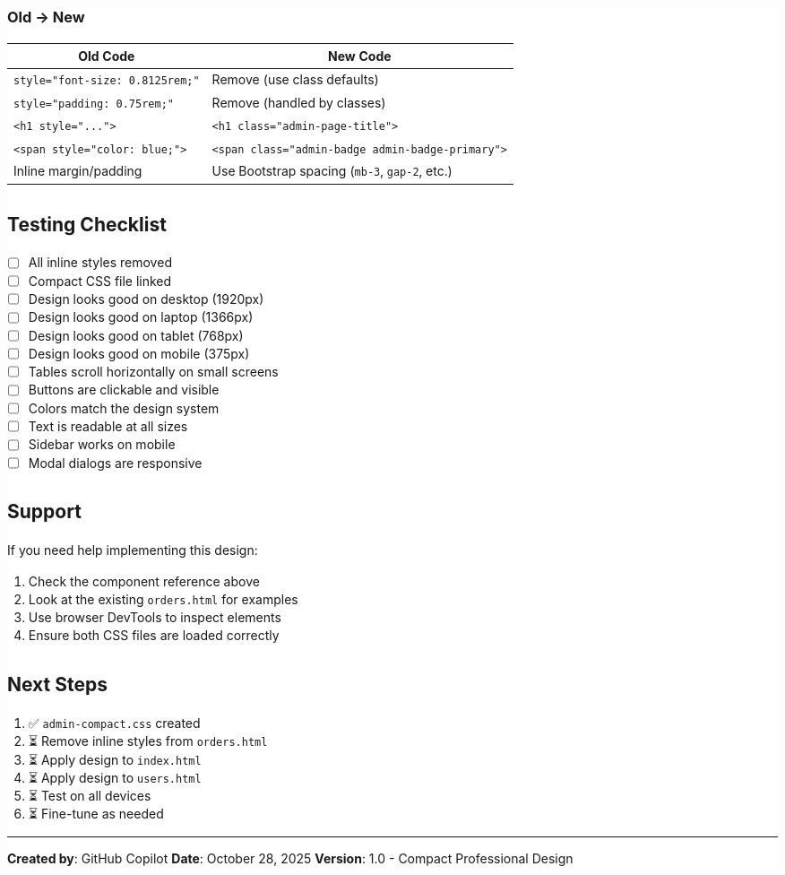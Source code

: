 ### Old → New

| Old Code | New Code |
|----------|----------|
| `style="font-size: 0.8125rem;"` | Remove (use class defaults) |
| `style="padding: 0.75rem;"` | Remove (handled by classes) |
| `<h1 style="...">` | `<h1 class="admin-page-title">` |
| `<span style="color: blue;">` | `<span class="admin-badge admin-badge-primary">` |
| Inline margin/padding | Use Bootstrap spacing (`mb-3`, `gap-2`, etc.) |

## Testing Checklist

- [ ] All inline styles removed
- [ ] Compact CSS file linked
- [ ] Design looks good on desktop (1920px)
- [ ] Design looks good on laptop (1366px)
- [ ] Design looks good on tablet (768px)
- [ ] Design looks good on mobile (375px)
- [ ] Tables scroll horizontally on small screens
- [ ] Buttons are clickable and visible
- [ ] Colors match the design system
- [ ] Text is readable at all sizes
- [ ] Sidebar works on mobile
- [ ] Modal dialogs are responsive

## Support

If you need help implementing this design:

1. Check the component reference above
2. Look at the existing `orders.html` for examples
3. Use browser DevTools to inspect elements
4. Ensure both CSS files are loaded correctly

## Next Steps

1. ✅ `admin-compact.css` created
2. ⏳ Remove inline styles from `orders.html`
3. ⏳ Apply design to `index.html`
4. ⏳ Apply design to `users.html`
5. ⏳ Test on all devices
6. ⏳ Fine-tune as needed

---

**Created by**: GitHub Copilot
**Date**: October 28, 2025
**Version**: 1.0 - Compact Professional Design
